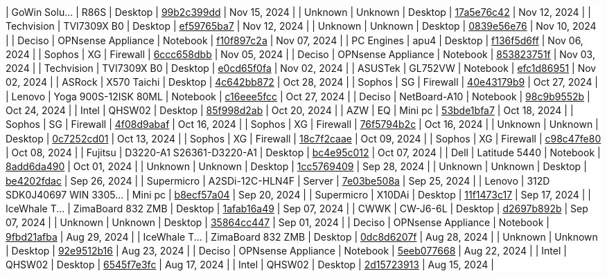 | GoWin Solu... | R86S                        | Desktop     | [99b2c399dd](https://bsd-hardware.info/?probe=99b2c399dd) | Nov 15, 2024 |
| Unknown       | Unknown                     | Desktop     | [17a5e76c42](https://bsd-hardware.info/?probe=17a5e76c42) | Nov 12, 2024 |
| Techvision    | TVI7309X B0                 | Desktop     | [ef59765ba7](https://bsd-hardware.info/?probe=ef59765ba7) | Nov 12, 2024 |
| Unknown       | Unknown                     | Desktop     | [0839e56e76](https://bsd-hardware.info/?probe=0839e56e76) | Nov 10, 2024 |
| Deciso        | OPNsense Appliance          | Notebook    | [f10f897c2a](https://bsd-hardware.info/?probe=f10f897c2a) | Nov 07, 2024 |
| PC Engines    | apu4                        | Desktop     | [f136f5d6ff](https://bsd-hardware.info/?probe=f136f5d6ff) | Nov 06, 2024 |
| Sophos        | XG                          | Firewall    | [6ccc658dbb](https://bsd-hardware.info/?probe=6ccc658dbb) | Nov 05, 2024 |
| Deciso        | OPNsense Appliance          | Notebook    | [853823751f](https://bsd-hardware.info/?probe=853823751f) | Nov 03, 2024 |
| Techvision    | TVI7309X B0                 | Desktop     | [e0cd65f0fa](https://bsd-hardware.info/?probe=e0cd65f0fa) | Nov 02, 2024 |
| ASUSTek       | GL752VW                     | Notebook    | [efc1d86951](https://bsd-hardware.info/?probe=efc1d86951) | Nov 02, 2024 |
| ASRock        | X570 Taichi                 | Desktop     | [4c642bb872](https://bsd-hardware.info/?probe=4c642bb872) | Oct 28, 2024 |
| Sophos        | SG                          | Firewall    | [40e43179b9](https://bsd-hardware.info/?probe=40e43179b9) | Oct 27, 2024 |
| Lenovo        | Yoga 900S-12ISK 80ML        | Notebook    | [c16eee5fcc](https://bsd-hardware.info/?probe=c16eee5fcc) | Oct 27, 2024 |
| Deciso        | NetBoard-A10                | Notebook    | [98c9b9552b](https://bsd-hardware.info/?probe=98c9b9552b) | Oct 24, 2024 |
| Intel         | QHSW02                      | Desktop     | [85f998d2ab](https://bsd-hardware.info/?probe=85f998d2ab) | Oct 20, 2024 |
| AZW           | EQ                          | Mini pc     | [53bde1bfa7](https://bsd-hardware.info/?probe=53bde1bfa7) | Oct 18, 2024 |
| Sophos        | SG                          | Firewall    | [4f08d9abaf](https://bsd-hardware.info/?probe=4f08d9abaf) | Oct 16, 2024 |
| Sophos        | XG                          | Firewall    | [76f5794b2c](https://bsd-hardware.info/?probe=76f5794b2c) | Oct 16, 2024 |
| Unknown       | Unknown                     | Desktop     | [0c7252cd01](https://bsd-hardware.info/?probe=0c7252cd01) | Oct 13, 2024 |
| Sophos        | XG                          | Firewall    | [18c7f2caae](https://bsd-hardware.info/?probe=18c7f2caae) | Oct 09, 2024 |
| Sophos        | XG                          | Firewall    | [c98c47fe80](https://bsd-hardware.info/?probe=c98c47fe80) | Oct 08, 2024 |
| Fujitsu       | D3220-A1 S26361-D3220-A1    | Desktop     | [bc4e95c012](https://bsd-hardware.info/?probe=bc4e95c012) | Oct 07, 2024 |
| Dell          | Latitude 5440               | Notebook    | [8add6da490](https://bsd-hardware.info/?probe=8add6da490) | Oct 01, 2024 |
| Unknown       | Unknown                     | Desktop     | [1cc5769409](https://bsd-hardware.info/?probe=1cc5769409) | Sep 28, 2024 |
| Unknown       | Unknown                     | Desktop     | [be4202fdac](https://bsd-hardware.info/?probe=be4202fdac) | Sep 26, 2024 |
| Supermicro    | A2SDi-12C-HLN4F             | Server      | [7e03be508a](https://bsd-hardware.info/?probe=7e03be508a) | Sep 25, 2024 |
| Lenovo        | 312D SDK0J40697 WIN 3305... | Mini pc     | [b8ecf57a04](https://bsd-hardware.info/?probe=b8ecf57a04) | Sep 20, 2024 |
| Supermicro    | X10DAi                      | Desktop     | [11f1473c17](https://bsd-hardware.info/?probe=11f1473c17) | Sep 17, 2024 |
| IceWhale T... | ZimaBoard 832 ZMB           | Desktop     | [1afab16a49](https://bsd-hardware.info/?probe=1afab16a49) | Sep 07, 2024 |
| CWWK          | CW-J6-6L                    | Desktop     | [d2697b892b](https://bsd-hardware.info/?probe=d2697b892b) | Sep 07, 2024 |
| Unknown       | Unknown                     | Desktop     | [35864cc447](https://bsd-hardware.info/?probe=35864cc447) | Sep 01, 2024 |
| Deciso        | OPNsense Appliance          | Notebook    | [9fbd21afba](https://bsd-hardware.info/?probe=9fbd21afba) | Aug 29, 2024 |
| IceWhale T... | ZimaBoard 832 ZMB           | Desktop     | [0dc8d6207f](https://bsd-hardware.info/?probe=0dc8d6207f) | Aug 28, 2024 |
| Unknown       | Unknown                     | Desktop     | [92e9512b16](https://bsd-hardware.info/?probe=92e9512b16) | Aug 23, 2024 |
| Deciso        | OPNsense Appliance          | Notebook    | [5eeb077668](https://bsd-hardware.info/?probe=5eeb077668) | Aug 22, 2024 |
| Intel         | QHSW02                      | Desktop     | [6545f7e3fc](https://bsd-hardware.info/?probe=6545f7e3fc) | Aug 17, 2024 |
| Intel         | QHSW02                      | Desktop     | [2d15723913](https://bsd-hardware.info/?probe=2d15723913) | Aug 15, 2024 |